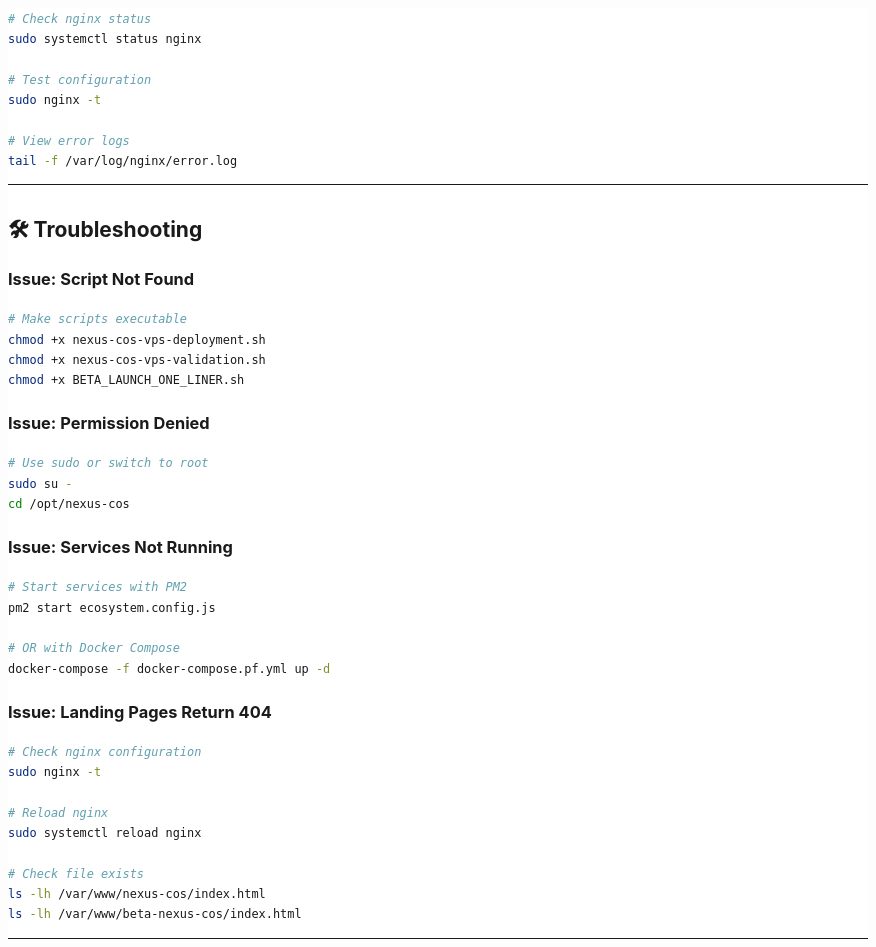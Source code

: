 ```bash
# Check nginx status
sudo systemctl status nginx

# Test configuration
sudo nginx -t

# View error logs
tail -f /var/log/nginx/error.log
```

---

## 🛠️ Troubleshooting

### Issue: Script Not Found

```bash
# Make scripts executable
chmod +x nexus-cos-vps-deployment.sh
chmod +x nexus-cos-vps-validation.sh
chmod +x BETA_LAUNCH_ONE_LINER.sh
```

### Issue: Permission Denied

```bash
# Use sudo or switch to root
sudo su -
cd /opt/nexus-cos
```

### Issue: Services Not Running

```bash
# Start services with PM2
pm2 start ecosystem.config.js

# OR with Docker Compose
docker-compose -f docker-compose.pf.yml up -d
```

### Issue: Landing Pages Return 404

```bash
# Check nginx configuration
sudo nginx -t

# Reload nginx
sudo systemctl reload nginx

# Check file exists
ls -lh /var/www/nexus-cos/index.html
ls -lh /var/www/beta-nexus-cos/index.html
```

---